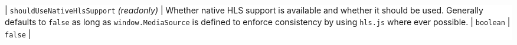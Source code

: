 | `shouldUseNativeHlsSupport` _(readonly)_    | Whether native HLS support is available and whether it should be used. Generally defaults to `false` as long as `window.MediaSource` is defined to enforce consistency by using `hls.js` where ever possible.                                                                                                                                                                                                                                                                                                                                                                                                                     | `boolean`                                                                                                                                                                                                                                                                                                                                                                                                                                                                                                                                                                                                                                                                                                                                                                                                                                                                                                                                                                                                                                                                                                                                                                                                                                                                                                                                                                                                                                                                                                                                                                                                                                                                                                                                                                                                                                                                                                                                                                                                                                                                                                                                                                                                                                                                                                                                                                                                                                                                                                                                                                                                                                                                                                                                                                                                                                                                                                                                                                                  | `false`                                                        |